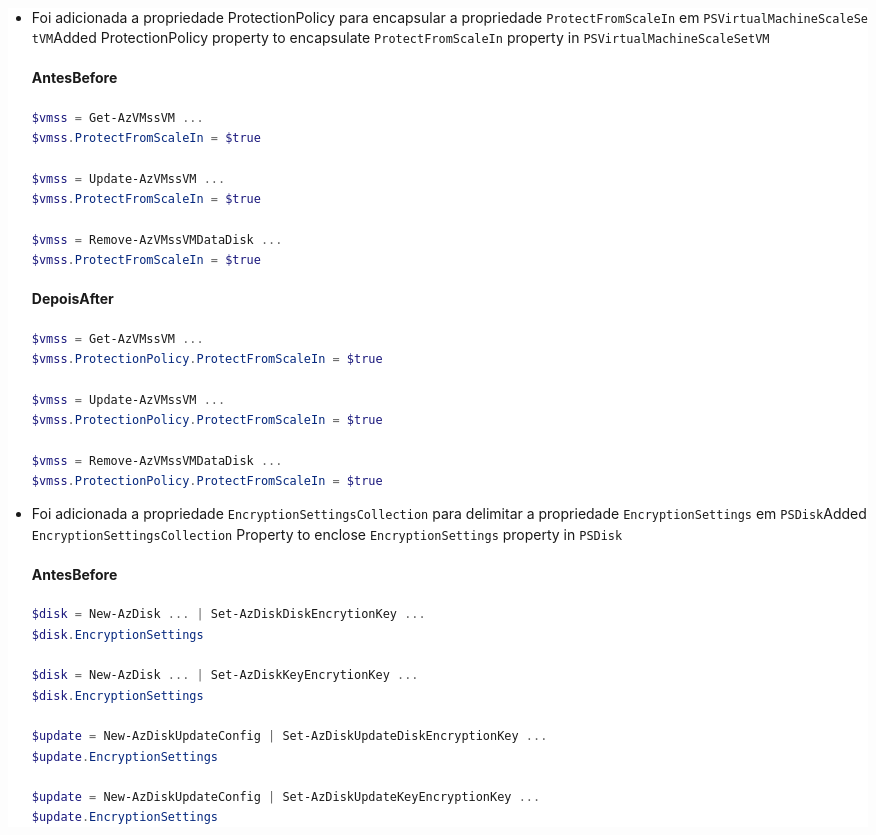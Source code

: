 - <span data-ttu-id="9b0c0-143">Foi adicionada a propriedade ProtectionPolicy para encapsular a propriedade `ProtectFromScaleIn` em `PSVirtualMachineScaleSetVM`</span><span class="sxs-lookup"><span data-stu-id="9b0c0-143">Added ProtectionPolicy property to encapsulate `ProtectFromScaleIn` property in `PSVirtualMachineScaleSetVM`</span></span>

  #### <a name="before"></a><span data-ttu-id="9b0c0-144">Antes</span><span class="sxs-lookup"><span data-stu-id="9b0c0-144">Before</span></span>

  ```powershell
  $vmss = Get-AzVMssVM ...
  $vmss.ProtectFromScaleIn = $true

  $vmss = Update-AzVMssVM ...
  $vmss.ProtectFromScaleIn = $true

  $vmss = Remove-AzVMssVMDataDisk ...
  $vmss.ProtectFromScaleIn = $true
  ```

  #### <a name="after"></a><span data-ttu-id="9b0c0-145">Depois</span><span class="sxs-lookup"><span data-stu-id="9b0c0-145">After</span></span>

  ```powershell
  $vmss = Get-AzVMssVM ...
  $vmss.ProtectionPolicy.ProtectFromScaleIn = $true

  $vmss = Update-AzVMssVM ...
  $vmss.ProtectionPolicy.ProtectFromScaleIn = $true

  $vmss = Remove-AzVMssVMDataDisk ...
  $vmss.ProtectionPolicy.ProtectFromScaleIn = $true

  ```

- <span data-ttu-id="9b0c0-146">Foi adicionada a propriedade ```EncryptionSettingsCollection``` para delimitar a propriedade `EncryptionSettings` em `PSDisk`</span><span class="sxs-lookup"><span data-stu-id="9b0c0-146">Added ```EncryptionSettingsCollection``` Property to enclose `EncryptionSettings` property in `PSDisk`</span></span>

  #### <a name="before"></a><span data-ttu-id="9b0c0-147">Antes</span><span class="sxs-lookup"><span data-stu-id="9b0c0-147">Before</span></span>

  ```powershell
  $disk = New-AzDisk ... | Set-AzDiskDiskEncrytionKey ...
  $disk.EncryptionSettings

  $disk = New-AzDisk ... | Set-AzDiskKeyEncrytionKey ...
  $disk.EncryptionSettings

  $update = New-AzDiskUpdateConfig | Set-AzDiskUpdateDiskEncryptionKey ...
  $update.EncryptionSettings

  $update = New-AzDiskUpdateConfig | Set-AzDiskUpdateKeyEncryptionKey ...
  $update.EncryptionSettings
  ```
